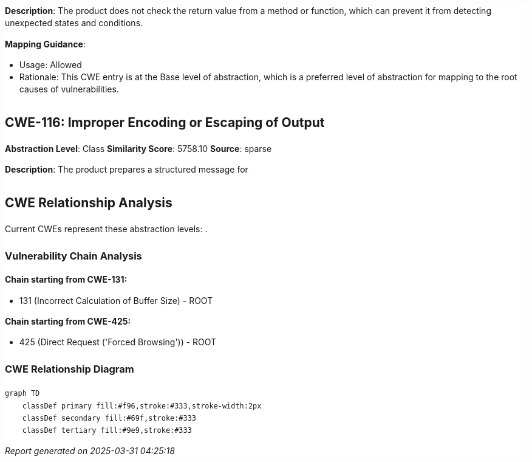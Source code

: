 **Description**:
The product does not check the return value from a method or function, which can prevent it from detecting unexpected states and conditions.

**Mapping Guidance**:
- Usage: Allowed
- Rationale: This CWE entry is at the Base level of abstraction, which is a preferred level of abstraction for mapping to the root causes of vulnerabilities.

## CWE-116: Improper Encoding or Escaping of Output
**Abstraction Level**: Class
**Similarity Score**: 5758.10
**Source**: sparse

**Description**:
The product prepares a structured message for


## CWE Relationship Analysis

Current CWEs represent these abstraction levels: .


### Vulnerability Chain Analysis

**Chain starting from CWE-131:**
- 131 (Incorrect Calculation of Buffer Size) - ROOT


**Chain starting from CWE-425:**
- 425 (Direct Request ('Forced Browsing')) - ROOT



### CWE Relationship Diagram

```mermaid
graph TD
    classDef primary fill:#f96,stroke:#333,stroke-width:2px
    classDef secondary fill:#69f,stroke:#333
    classDef tertiary fill:#9e9,stroke:#333
```



*Report generated on 2025-03-31 04:25:18*
